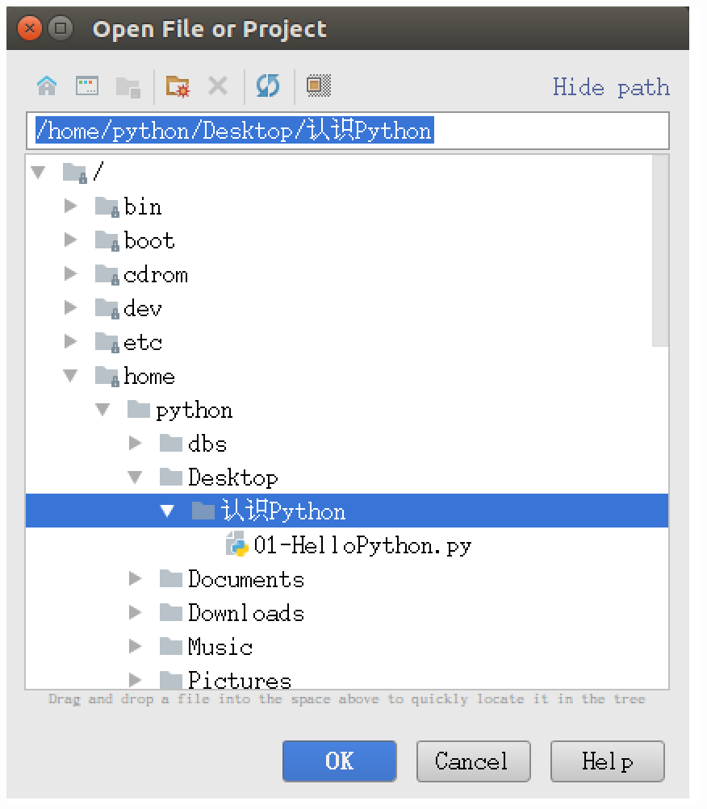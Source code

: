 ![005_打开已有Python项目-w423](media/14950463298537/005_%E6%89%93%E5%BC%80%E5%B7%B2%E6%9C%89Python%E9%A1%B9%E7%9B%AE.png)
